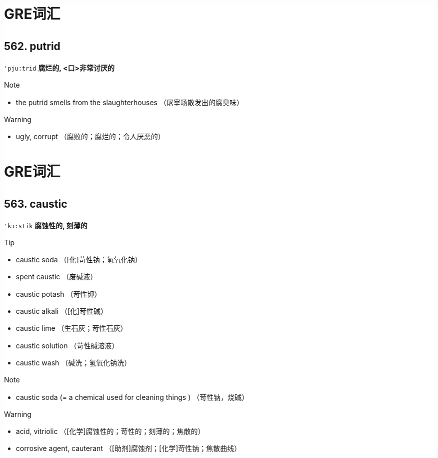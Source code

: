 # GRE词汇

## 562. putrid

`'pju:trid`  **腐烂的, <口>非常讨厌的**

> [!NOTE]
>
> - the putrid smells from the slaughterhouses （屠宰场散发出的腐臭味）
>

> [!WARNING]
>
> - ugly, corrupt （腐败的；腐烂的；令人厌恶的）
>

# GRE词汇

## 563. caustic

`'kɔ:stik`  **腐蚀性的, 刻薄的**

> [!TIP]
>
> - caustic soda （[化]苛性钠；氢氧化钠）
>
> - spent caustic （废碱液）
>
> - caustic potash （苛性钾）
>
> - caustic alkali （[化]苛性碱）
>
> - caustic lime （生石灰；苛性石灰）
>
> - caustic solution （苛性碱溶液）
>
> - caustic wash （碱洗；氢氧化钠洗）
>

> [!NOTE]
>
> - caustic soda (= a chemical used for cleaning things ) （苛性钠，烧碱）
>

> [!WARNING]
>
> - acid, vitriolic （[化学]腐蚀性的；苛性的；刻薄的；焦散的）
>
> - corrosive agent, cauterant （[助剂]腐蚀剂；[化学]苛性钠；焦散曲线）
>
